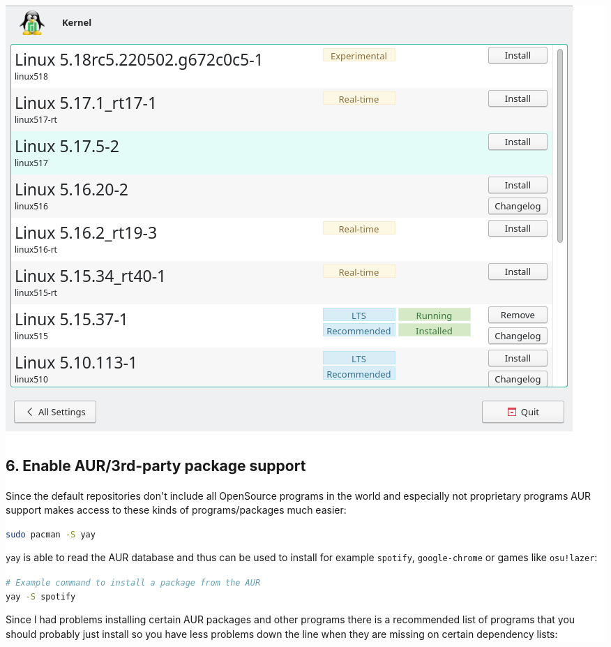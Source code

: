    ![manjaro settings manager kernel select](./screenshots/screenshot_20220505_195052_manjaro_settings_manager_kernel_select.png)

## 6. Enable AUR/3rd-party package support

Since the default repositories don't include all OpenSource programs in the world and especially not proprietary programs AUR support makes access to these kinds of programs/packages much easier:

```sh
sudo pacman -S yay
```

`yay` is able to read the AUR database and thus can be used to install for example `spotify`, `google-chrome` or games like `osu!lazer`:

```sh
# Example command to install a package from the AUR
yay -S spotify
```

Since I had problems installing certain AUR packages and other programs there is a recommended list of programs that you should probably just install so you have less problems down the line when they are missing on certain dependency lists:
